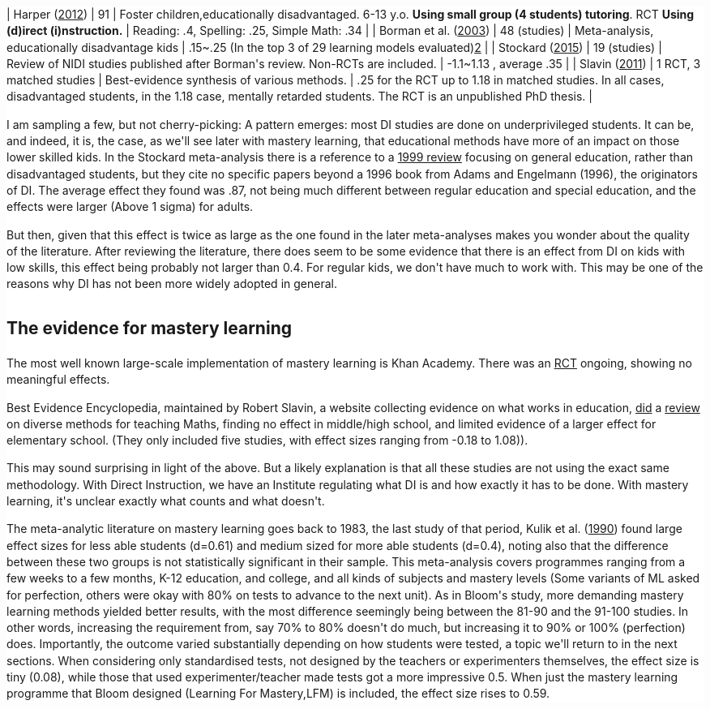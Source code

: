 | Harper ([2012](https://knowledgecommons.lakeheadu.ca/jspui/bitstream/2453/385/1/HarperJ2012d-1b.pdf))                                                                           | 91                       | Foster children,educationally disadvantaged. 6-13 y.o. **Using small group (4 students) tutoring**. RCT **Using (d)irect (i)nstruction.** | Reading: .4, Spelling: .25, Simple Math: .34                                                                                                                             |
| Borman et al. ([2003](https://journals.sagepub.com/doi/10.3102/00346543073002125))                                                                                              | 48 (studies)             | Meta-analysis, educationally disadvantage kids                                                                                            | .15~.25 (In the top 3 of 29 learning models evaluated)[2](https://nintil.com/#slavin)                                                                                    |
| Stockard ([2015](https://www.nifdi.org/research/recent-research/whitepapers/1359-direct-instruction-comprehensive-school-reform-and-student-achievement-july-5-2015/file.html)) | 19 (studies)             | Review of NIDI studies published after Borman's review. Non-RCTs are included.                                                            | \-1.1~1.13 , average .35                                                                                                                                                 |
| Slavin ([2011](https://dx.doi.org/10.1016/j.edurev.2010.07.002))                                                                                                                | 1 RCT, 3 matched studies | Best-evidence synthesis of various methods.                                                                                               | .25 for the RCT up to 1.18 in matched studies. In all cases, disadvantaged students, in the 1.18 case, mentally retarded students. The RCT is an unpublished PhD thesis. |

I am sampling a few, but not cherry-picking: A pattern emerges: most DI studies are done on underprivileged students. It can be, and indeed, it is, the case, as we'll see later with mastery learning, that educational methods have more of an impact on those lower skilled kids. In the Stockard meta-analysis there is a reference to a [1999 review](https://files.eric.ed.gov/fulltext/ED460429.pdf) focusing on general education, rather than disadvantaged students, but they cite no specific papers beyond a 1996 book from Adams and Engelmann (1996), the originators of DI. The average effect they found was .87, not being much different between regular education and special education, and the effects were larger (Above 1 sigma) for adults.

But then, given that this effect is twice as large as the one found in the later meta-analyses makes you wonder about the quality of the literature. After reviewing the literature, there does seem to be some evidence that there is an effect from DI on kids with low skills, this effect being probably not larger than 0.4. For regular kids, we don't have much to work with. This may be one of the reasons why DI has not been more widely adopted in general.

## The evidence for mastery learning

The most well known large-scale implementation of mastery learning is Khan Academy. There was an [RCT](https://www.povertyactionlab.org/evaluation/impact-online-math-learning-platform-test-scores-and-attitudes-towards-math-brazil) ongoing, showing no meaningful effects.

Best Evidence Encyclopedia, maintained by Robert Slavin, a website collecting evidence on what works in education, [did](http://www.bestevidence.org/word/mhs_math_Oct_21_2008.pdf) a [review](http://www.bestevidence.org/overviews/M/mastery.htm) on diverse methods for teaching Maths, finding no effect in middle/high school, and limited evidence of a larger effect for elementary school. (They only included five studies, with effect sizes ranging from -0.18 to 1.08)).

This may sound surprising in light of the above. But a likely explanation is that all these studies are not using the exact same methodology. With Direct Instruction, we have an Institute regulating what DI is and how exactly it has to be done. With mastery learning, it's unclear exactly what counts and what doesn't.

The meta-analytic literature on mastery learning goes back to 1983, the last study of that period, Kulik et al. ([1990](http://www.uky.edu/~gmswan3/575/kulik_kulik_Bangert-Drowns_1990.pdf)) found large effect sizes for less able students (d=0.61) and medium sized for more able students (d=0.4), noting also that the difference between these two groups is not statistically significant in their sample. This meta-analysis covers programmes ranging from a few weeks to a few months, K-12 education, and college, and all kinds of subjects and mastery levels (Some variants of ML asked for perfection, others were okay with 80% on tests to advance to the next unit). As in Bloom's study, more demanding mastery learning methods yielded better results, with the most difference seemingly being between the 81-90 and the 91-100 studies. In other words, increasing the requirement from, say 70% to 80% doesn't do much, but increasing it to 90% or 100% (perfection) does. Importantly, the outcome varied substantially depending on how students were tested, a topic we'll return to in the next sections. When considering only standardised tests, not designed by the teachers or experimenters themselves, the effect size is tiny (0.08), while those that used experimenter/teacher made tests got a more impressive 0.5. When just the mastery learning programme that Bloom designed (Learning For Mastery,LFM) is included, the effect size rises to 0.59.

